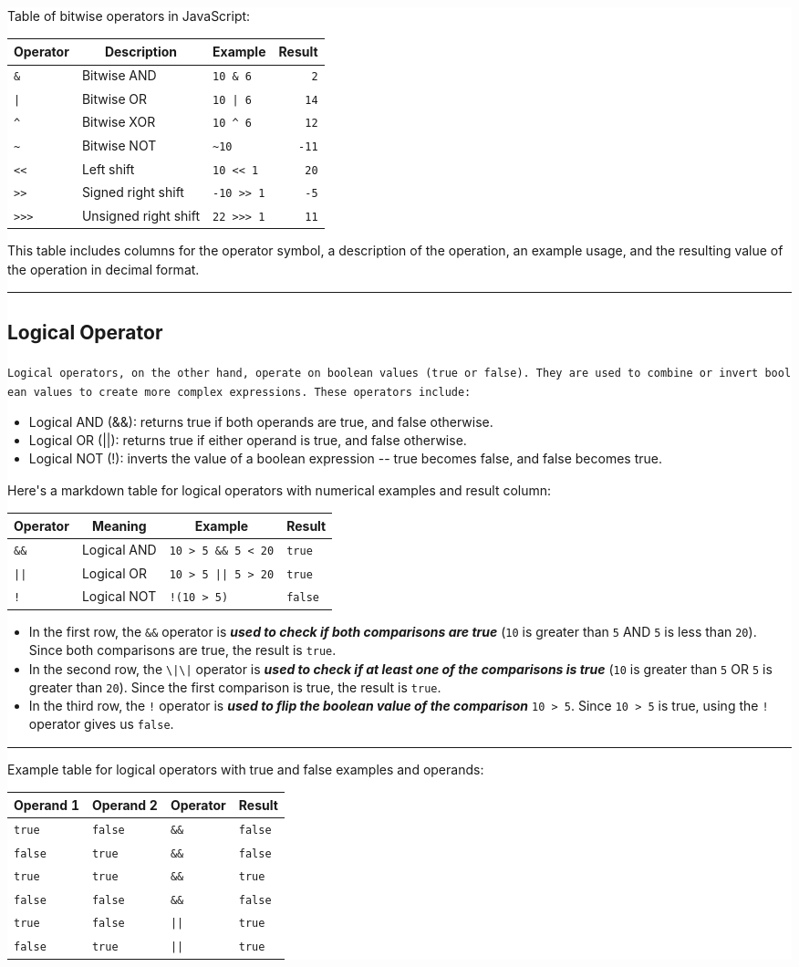 
Table of bitwise operators in JavaScript:

| Operator | Description          | Example    | Result |
| -------- | -------------------- | ---------- | -----: |
| `&`      | Bitwise AND          | `10 & 6`   |    `2` |
| `\|`     | Bitwise OR           | `10 \| 6`  |   `14` |
| `^`      | Bitwise XOR          | `10 ^ 6`   |   `12` |
| `~`      | Bitwise NOT          | `~10`      |  `-11` |
| `<<`     | Left shift           | `10 << 1`  |   `20` |
| `>>`     | Signed right shift   | `-10 >> 1` |   `-5` |
| `>>>`    | Unsigned right shift | `22 >>> 1` |   `11` |

This table includes columns for the operator symbol, a description of the operation, an example usage, and the resulting value of the operation in decimal format.

---

## Logical Operator

    Logical operators, on the other hand, operate on boolean values (true or false). They are used to combine or invert boolean values to create more complex expressions. These operators include:

- Logical AND (&&): returns true if both operands are true, and false otherwise.
- Logical OR (||): returns true if either operand is true, and false otherwise.
- Logical NOT (!): inverts the value of a boolean expression -- true becomes false, and false becomes true.

Here's a markdown table for logical operators with numerical examples and result column:

| Operator | Meaning     | Example              | Result  |
| -------- | ----------- | -------------------- | ------- |
| `&&`     | Logical AND | `10 > 5 && 5 < 20`   | `true`  |
| `\|\|`   | Logical OR  | `10 > 5 \|\| 5 > 20` | `true`  |
| `!`      | Logical NOT | `!(10 > 5)`          | `false` |

- In the first row, the `&&` operator is **_used to check if both comparisons are true_** (`10` is greater than `5` AND `5` is less than `20`). Since both comparisons are true, the result is `true`.
- In the second row, the `\|\|` operator is **_used to check if at least one of the comparisons is true_** (`10` is greater than `5` OR `5` is greater than `20`). Since the first comparison is true, the result is `true`.
- In the third row, the `!` operator is **_used to flip the boolean value of the comparison_** `10 > 5`. Since `10 > 5` is true, using the `!` operator gives us `false`.

---

Example table for logical operators with true and false examples and operands:

| Operand 1 | Operand 2 | Operator | Result  |
| --------- | --------- | -------- | ------- |
| `true`    | `false`   | `&&`     | `false` |
| `false`   | `true`    | `&&`     | `false` |
| `true`    | `true`    | `&&`     | `true`  |
| `false`   | `false`   | `&&`     | `false` |
| `true`    | `false`   | `\|\|`   | `true`  |
| `false`   | `true`    | `\|\|`   | `true`  |
